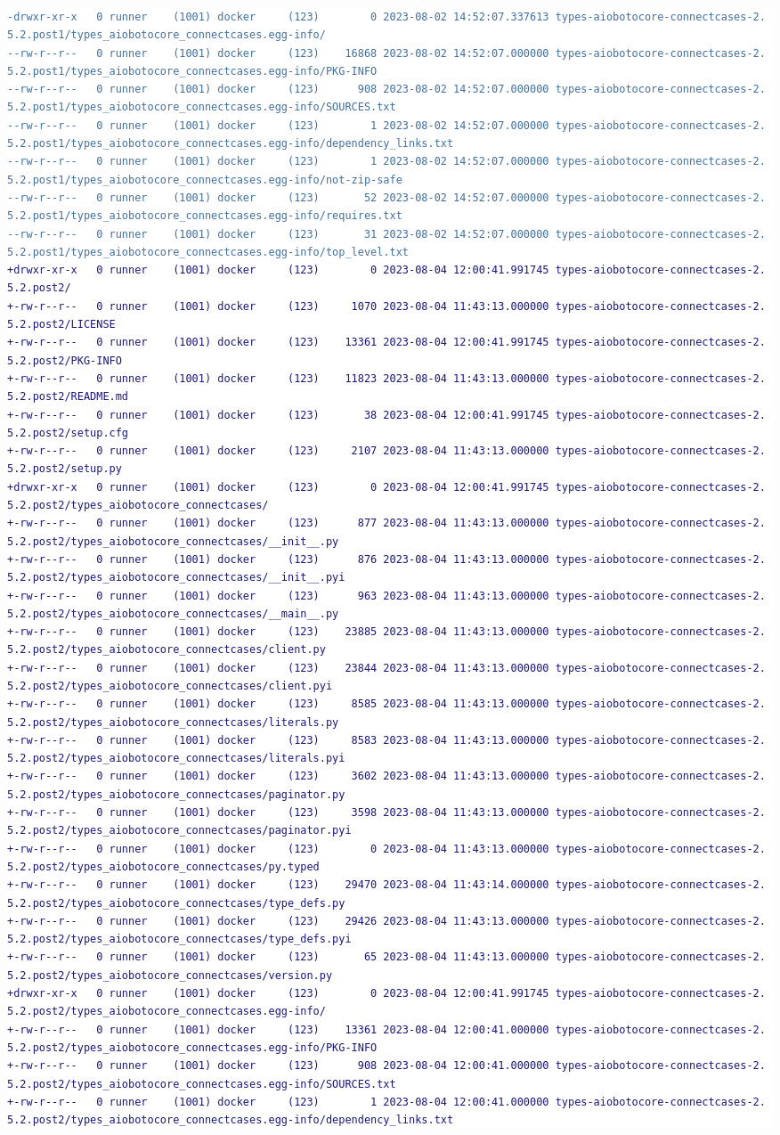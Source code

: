 ```diff
-drwxr-xr-x   0 runner    (1001) docker     (123)        0 2023-08-02 14:52:07.337613 types-aiobotocore-connectcases-2.5.2.post1/types_aiobotocore_connectcases.egg-info/
--rw-r--r--   0 runner    (1001) docker     (123)    16868 2023-08-02 14:52:07.000000 types-aiobotocore-connectcases-2.5.2.post1/types_aiobotocore_connectcases.egg-info/PKG-INFO
--rw-r--r--   0 runner    (1001) docker     (123)      908 2023-08-02 14:52:07.000000 types-aiobotocore-connectcases-2.5.2.post1/types_aiobotocore_connectcases.egg-info/SOURCES.txt
--rw-r--r--   0 runner    (1001) docker     (123)        1 2023-08-02 14:52:07.000000 types-aiobotocore-connectcases-2.5.2.post1/types_aiobotocore_connectcases.egg-info/dependency_links.txt
--rw-r--r--   0 runner    (1001) docker     (123)        1 2023-08-02 14:52:07.000000 types-aiobotocore-connectcases-2.5.2.post1/types_aiobotocore_connectcases.egg-info/not-zip-safe
--rw-r--r--   0 runner    (1001) docker     (123)       52 2023-08-02 14:52:07.000000 types-aiobotocore-connectcases-2.5.2.post1/types_aiobotocore_connectcases.egg-info/requires.txt
--rw-r--r--   0 runner    (1001) docker     (123)       31 2023-08-02 14:52:07.000000 types-aiobotocore-connectcases-2.5.2.post1/types_aiobotocore_connectcases.egg-info/top_level.txt
+drwxr-xr-x   0 runner    (1001) docker     (123)        0 2023-08-04 12:00:41.991745 types-aiobotocore-connectcases-2.5.2.post2/
+-rw-r--r--   0 runner    (1001) docker     (123)     1070 2023-08-04 11:43:13.000000 types-aiobotocore-connectcases-2.5.2.post2/LICENSE
+-rw-r--r--   0 runner    (1001) docker     (123)    13361 2023-08-04 12:00:41.991745 types-aiobotocore-connectcases-2.5.2.post2/PKG-INFO
+-rw-r--r--   0 runner    (1001) docker     (123)    11823 2023-08-04 11:43:13.000000 types-aiobotocore-connectcases-2.5.2.post2/README.md
+-rw-r--r--   0 runner    (1001) docker     (123)       38 2023-08-04 12:00:41.991745 types-aiobotocore-connectcases-2.5.2.post2/setup.cfg
+-rw-r--r--   0 runner    (1001) docker     (123)     2107 2023-08-04 11:43:13.000000 types-aiobotocore-connectcases-2.5.2.post2/setup.py
+drwxr-xr-x   0 runner    (1001) docker     (123)        0 2023-08-04 12:00:41.991745 types-aiobotocore-connectcases-2.5.2.post2/types_aiobotocore_connectcases/
+-rw-r--r--   0 runner    (1001) docker     (123)      877 2023-08-04 11:43:13.000000 types-aiobotocore-connectcases-2.5.2.post2/types_aiobotocore_connectcases/__init__.py
+-rw-r--r--   0 runner    (1001) docker     (123)      876 2023-08-04 11:43:13.000000 types-aiobotocore-connectcases-2.5.2.post2/types_aiobotocore_connectcases/__init__.pyi
+-rw-r--r--   0 runner    (1001) docker     (123)      963 2023-08-04 11:43:13.000000 types-aiobotocore-connectcases-2.5.2.post2/types_aiobotocore_connectcases/__main__.py
+-rw-r--r--   0 runner    (1001) docker     (123)    23885 2023-08-04 11:43:13.000000 types-aiobotocore-connectcases-2.5.2.post2/types_aiobotocore_connectcases/client.py
+-rw-r--r--   0 runner    (1001) docker     (123)    23844 2023-08-04 11:43:13.000000 types-aiobotocore-connectcases-2.5.2.post2/types_aiobotocore_connectcases/client.pyi
+-rw-r--r--   0 runner    (1001) docker     (123)     8585 2023-08-04 11:43:13.000000 types-aiobotocore-connectcases-2.5.2.post2/types_aiobotocore_connectcases/literals.py
+-rw-r--r--   0 runner    (1001) docker     (123)     8583 2023-08-04 11:43:13.000000 types-aiobotocore-connectcases-2.5.2.post2/types_aiobotocore_connectcases/literals.pyi
+-rw-r--r--   0 runner    (1001) docker     (123)     3602 2023-08-04 11:43:13.000000 types-aiobotocore-connectcases-2.5.2.post2/types_aiobotocore_connectcases/paginator.py
+-rw-r--r--   0 runner    (1001) docker     (123)     3598 2023-08-04 11:43:13.000000 types-aiobotocore-connectcases-2.5.2.post2/types_aiobotocore_connectcases/paginator.pyi
+-rw-r--r--   0 runner    (1001) docker     (123)        0 2023-08-04 11:43:13.000000 types-aiobotocore-connectcases-2.5.2.post2/types_aiobotocore_connectcases/py.typed
+-rw-r--r--   0 runner    (1001) docker     (123)    29470 2023-08-04 11:43:14.000000 types-aiobotocore-connectcases-2.5.2.post2/types_aiobotocore_connectcases/type_defs.py
+-rw-r--r--   0 runner    (1001) docker     (123)    29426 2023-08-04 11:43:13.000000 types-aiobotocore-connectcases-2.5.2.post2/types_aiobotocore_connectcases/type_defs.pyi
+-rw-r--r--   0 runner    (1001) docker     (123)       65 2023-08-04 11:43:13.000000 types-aiobotocore-connectcases-2.5.2.post2/types_aiobotocore_connectcases/version.py
+drwxr-xr-x   0 runner    (1001) docker     (123)        0 2023-08-04 12:00:41.991745 types-aiobotocore-connectcases-2.5.2.post2/types_aiobotocore_connectcases.egg-info/
+-rw-r--r--   0 runner    (1001) docker     (123)    13361 2023-08-04 12:00:41.000000 types-aiobotocore-connectcases-2.5.2.post2/types_aiobotocore_connectcases.egg-info/PKG-INFO
+-rw-r--r--   0 runner    (1001) docker     (123)      908 2023-08-04 12:00:41.000000 types-aiobotocore-connectcases-2.5.2.post2/types_aiobotocore_connectcases.egg-info/SOURCES.txt
+-rw-r--r--   0 runner    (1001) docker     (123)        1 2023-08-04 12:00:41.000000 types-aiobotocore-connectcases-2.5.2.post2/types_aiobotocore_connectcases.egg-info/dependency_links.txt
```